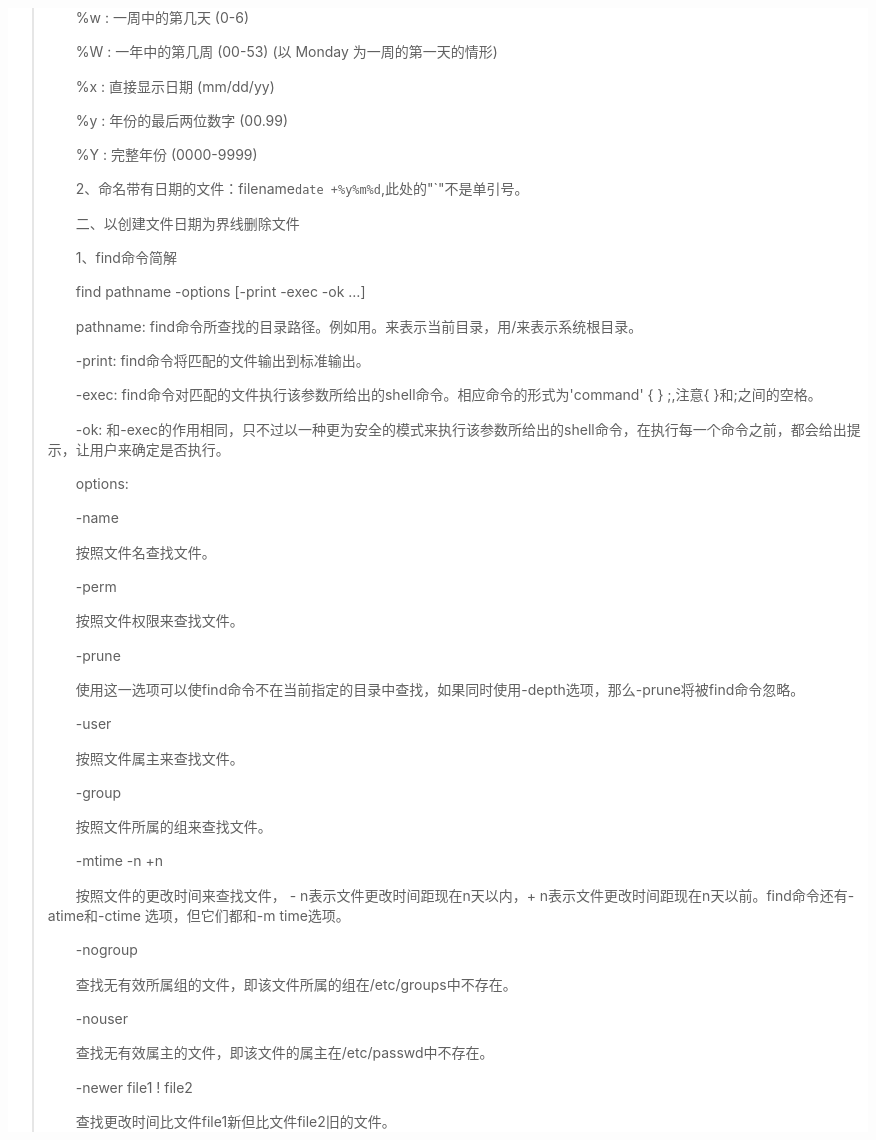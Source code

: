 >   
> 　　%w : 一周中的第几天 (0-6)  
>   
> 　　%W : 一年中的第几周 (00-53) (以 Monday 为一周的第一天的情形)  
>   
> 　　%x : 直接显示日期 (mm/dd/yy)  
>   
> 　　%y : 年份的最后两位数字 (00.99)  
>   
> 　　%Y : 完整年份 (0000-9999)  
>   
> 　　2、命名带有日期的文件：filename`date +%y%m%d`,此处的"`"不是单引号。  
>   
> 　　二、以创建文件日期为界线删除文件  
>   
> 　　1、find命令简解  
>   
> 　　find pathname -options [-print -exec -ok …]  
>   
> 　　pathname: find命令所查找的目录路径。例如用。来表示当前目录，用/来表示系统根目录。  
>   
> 　　-print: find命令将匹配的文件输出到标准输出。  
>   
> 　　-exec: find命令对匹配的文件执行该参数所给出的shell命令。相应命令的形式为'command' { } \;,注意{ }和\;之间的空格。  
>   
> 　　-ok: 和-exec的作用相同，只不过以一种更为安全的模式来执行该参数所给出的shell命令，在执行每一个命令之前，都会给出提示，让用户来确定是否执行。  
>   
> 　　options:  
>   
> 　　-name  
>   
> 　　按照文件名查找文件。  
>   
> 　　-perm  
>   
> 　　按照文件权限来查找文件。  
>   
> 　　-prune  
>   
> 　　使用这一选项可以使find命令不在当前指定的目录中查找，如果同时使用-depth选项，那么-prune将被find命令忽略。  
>   
> 　　-user  
>   
> 　　按照文件属主来查找文件。  
>   
> 　　-group  
>   
> 　　按照文件所属的组来查找文件。  
>   
> 　　-mtime -n +n  
>   
> 　　按照文件的更改时间来查找文件， - n表示文件更改时间距现在n天以内，+ n表示文件更改时间距现在n天以前。find命令还有-atime和-ctime 选项，但它们都和-m time选项。  
>   
> 　　-nogroup  
>   
> 　　查找无有效所属组的文件，即该文件所属的组在/etc/groups中不存在。  
>   
> 　　-nouser  
>   
> 　　查找无有效属主的文件，即该文件的属主在/etc/passwd中不存在。  
>   
> 　　-newer file1 ! file2  
>   
> 　　查找更改时间比文件file1新但比文件file2旧的文件。  